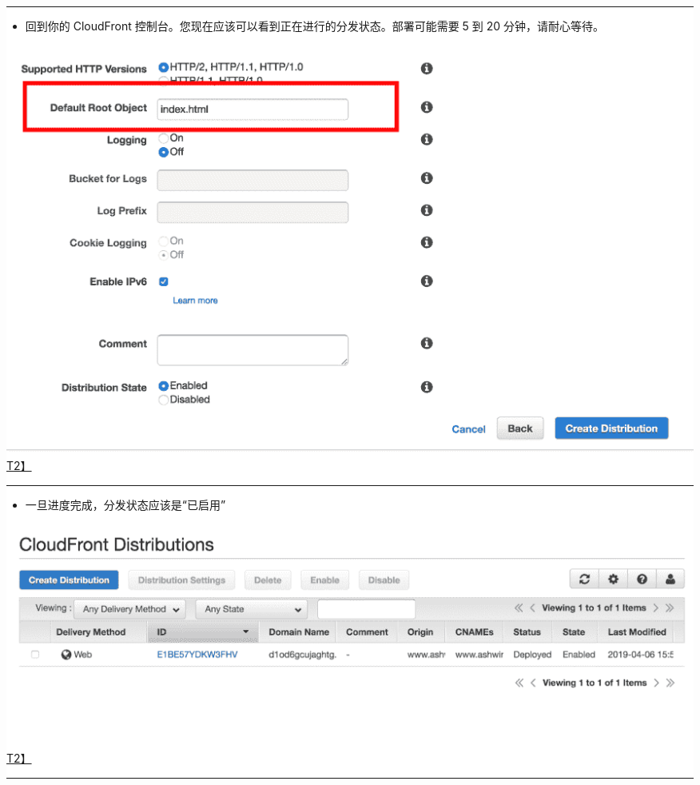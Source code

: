 * * *

*   回到你的 CloudFront 控制台。您现在应该可以看到正在进行的分发状态。部署可能需要 5 到 20 分钟，请耐心等待。

[![](img/32bff53f4ea5c85b3239c6c2425cb6bc.png)T2】](https://res.cloudinary.com/practicaldev/image/fetch/s--sEnFY2BK--/c_limit%2Cf_auto%2Cfl_progressive%2Cq_auto%2Cw_880/https://s3.amazonaws.com/exampro/workshops/simg/cloudfront/create-distribution/7.png)

* * *

*   一旦进度完成，分发状态应该是“已启用”

[![](img/ba604879cf65f95c953a12ff5ad533cc.png)T2】](https://res.cloudinary.com/practicaldev/image/fetch/s--ME6LPkwC--/c_limit%2Cf_auto%2Cfl_progressive%2Cq_auto%2Cw_880/https://s3.amazonaws.com/exampro/workshops/simg/cloudfront/create-distribution/9.png)

* * *
